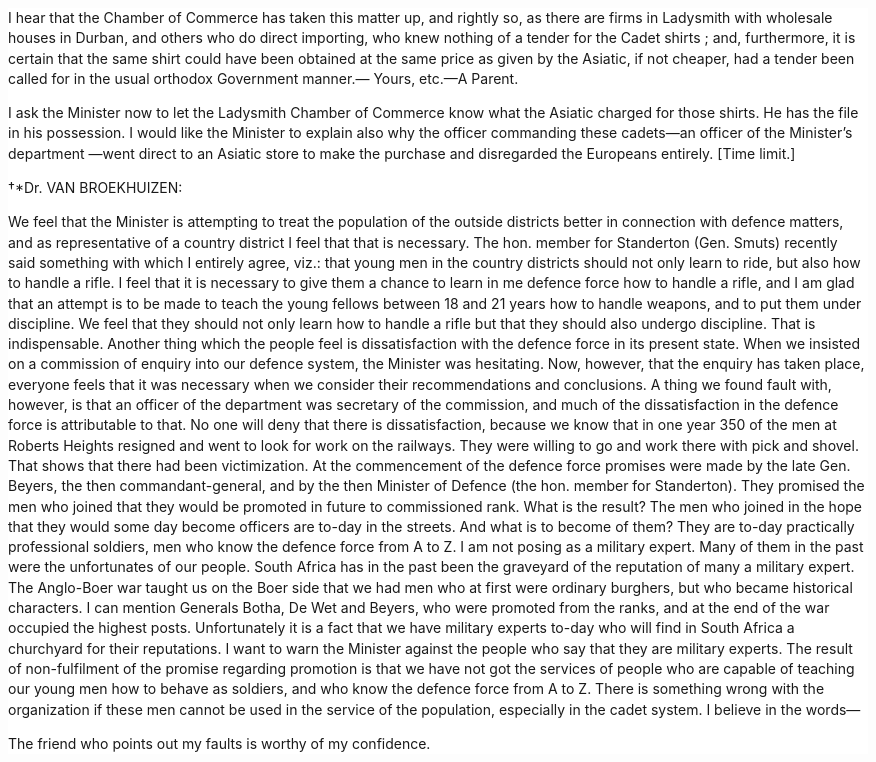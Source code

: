 <block name="quote">I hear that the Chamber of Commerce has taken this matter up, and rightly so, as there are firms in Ladysmith with wholesale houses in Durban, and others who do direct importing, who knew nothing of a tender for the Cadet shirts ; and, furthermore, it is certain that the same shirt could have been obtained at the same price as given by the Asiatic, if not cheaper, had a tender been called for in the usual orthodox Government manner.&#x2014; Yours, etc.&#x2014;A Parent.</block>

<p>I ask the Minister now to let the Ladysmith Chamber of Commerce know what the Asiatic charged for those shirts. He has the file in his possession. I would like the Minister to explain also why the officer commanding these cadets&#x2014;an officer of the Minister&#x2019;s department &#x2014;went direct to an Asiatic store to make the purchase and disregarded the Europeans entirely. [Time limit.]</p>

</speech>

<speech by="#van_broekhuizen">

<from>&#x2020;*Dr. <person refersTo="hansard_za">VAN BROEKHUIZEN</person>:</from>

<p>We feel that the Minister is attempting to treat the population of the outside districts better in connection with defence matters, and as representative of a country district I feel that that is necessary. The hon. member for Standerton (Gen. Smuts) recently said something with which I entirely agree, viz.: that young men in the country districts should not only learn to ride, but also how to handle a rifle. I feel that it is necessary to give them a chance to learn in me defence force how to handle a rifle, and I am glad that an attempt is to be made to teach the young fellows between 18 and 21 years how to handle weapons, and to put them under discipline. We feel that they should not only learn how to handle a rifle but that they should also undergo discipline. That is indispensable. Another thing which the people feel is dissatisfaction with the defence force in its present state. When we insisted on a commission of enquiry into our defence system, the Minister was hesitating. Now, however, that the enquiry has taken place, everyone feels that it was necessary when we consider their recommendations and conclusions. A thing we found fault with, however, is that an officer of the department was secretary of the commission, and much of the dissatisfaction in the defence force is attributable to that. No one will deny that there is dissatisfaction, because we know that in one year 350 of the men at Roberts Heights resigned and went to look for work on the railways. They were willing to go and work there with pick and shovel. That shows that there had been victimization. At the commencement of the defence force promises were made by the late Gen. Beyers, the then commandant-general, and by the then Minister of Defence (the hon. member for Standerton). They promised the men who joined that they would be promoted in future to commissioned rank. What is the result&#x003F; The men who joined in the hope that they would some day become officers are to-day in the streets. And what is to become of them&#x003F; They are to-day practically professional soldiers, men who know the defence force from A to Z. I am not posing as a military expert. Many of them in the past were the unfortunates of our people. South Africa has in the past been the graveyard of the reputation of many a military expert. The Anglo-Boer war taught us on the Boer side that we had men who at first were ordinary burghers, but who became historical characters. I can mention Generals Botha, De Wet and Beyers, who were promoted from the ranks, and at the end of the war occupied <span class="col_2911-2912" refersTo="page_0408"/>the highest posts. Unfortunately it is a fact that we have military experts to-day who will find in South Africa a churchyard for their reputations. I want to warn the Minister against the people who say that they are military experts. The result of non-fulfilment of the promise regarding promotion is that we have not got the services of people who are capable of teaching our young men how to behave as soldiers, and who know the defence force from A to Z. There is something wrong with the organization if these men cannot be used in the service of the population, especially in the cadet system. I believe in the words&#x2014;</p>

<block name="quote">The friend who points out my faults is worthy of my confidence.</block>
